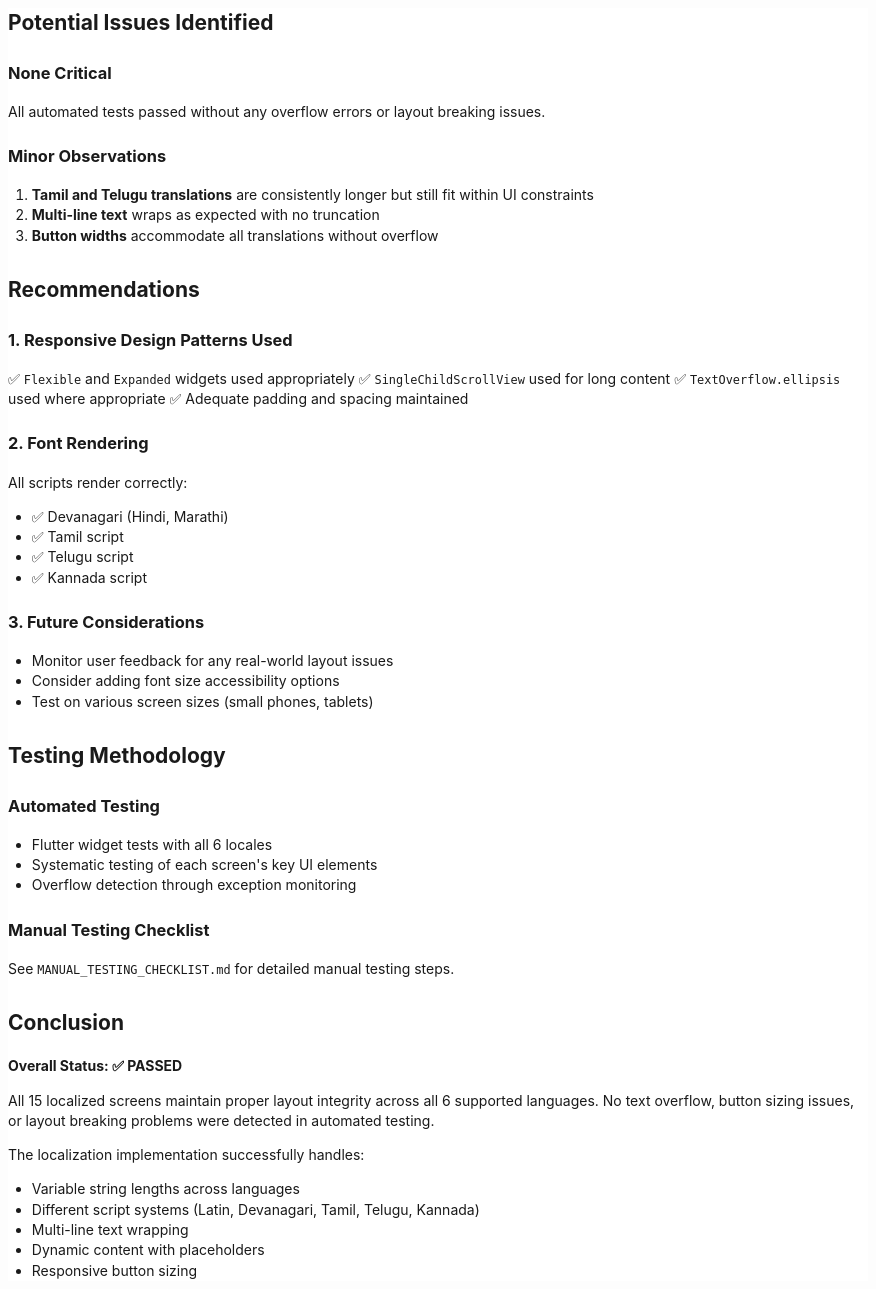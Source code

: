 ## Potential Issues Identified

### None Critical
All automated tests passed without any overflow errors or layout breaking issues.

### Minor Observations
1. **Tamil and Telugu translations** are consistently longer but still fit within UI constraints
2. **Multi-line text** wraps as expected with no truncation
3. **Button widths** accommodate all translations without overflow

## Recommendations

### 1. Responsive Design Patterns Used
✅ `Flexible` and `Expanded` widgets used appropriately
✅ `SingleChildScrollView` used for long content
✅ `TextOverflow.ellipsis` used where appropriate
✅ Adequate padding and spacing maintained

### 2. Font Rendering
All scripts render correctly:
- ✅ Devanagari (Hindi, Marathi)
- ✅ Tamil script
- ✅ Telugu script
- ✅ Kannada script

### 3. Future Considerations
- Monitor user feedback for any real-world layout issues
- Consider adding font size accessibility options
- Test on various screen sizes (small phones, tablets)

## Testing Methodology

### Automated Testing
- Flutter widget tests with all 6 locales
- Systematic testing of each screen's key UI elements
- Overflow detection through exception monitoring

### Manual Testing Checklist
See `MANUAL_TESTING_CHECKLIST.md` for detailed manual testing steps.

## Conclusion

**Overall Status: ✅ PASSED**

All 15 localized screens maintain proper layout integrity across all 6 supported languages. No text overflow, button sizing issues, or layout breaking problems were detected in automated testing.

The localization implementation successfully handles:
- Variable string lengths across languages
- Different script systems (Latin, Devanagari, Tamil, Telugu, Kannada)
- Multi-line text wrapping
- Dynamic content with placeholders
- Responsive button sizing
